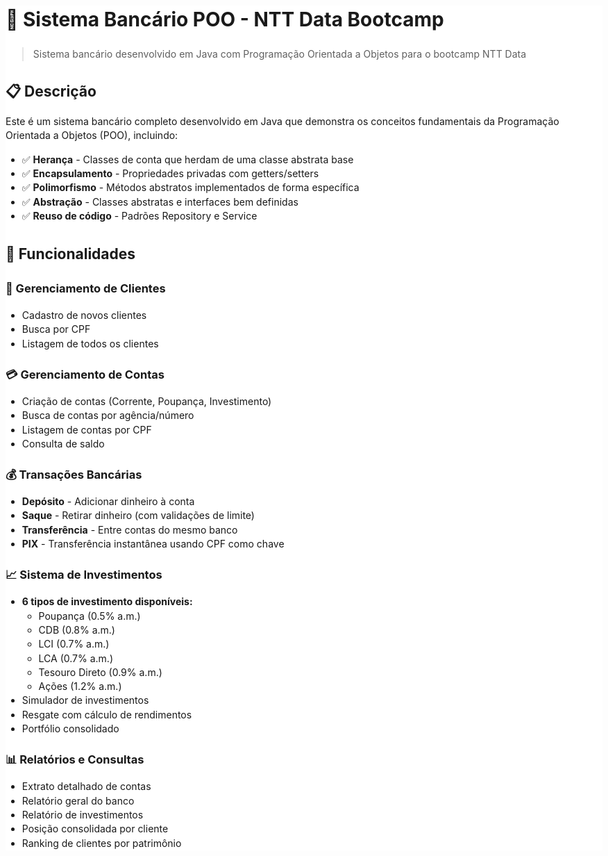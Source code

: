# 🏦 Sistema Bancário POO - NTT Data Bootcamp

> Sistema bancário desenvolvido em Java com Programação Orientada a Objetos para o bootcamp NTT Data

## 📋 Descrição

Este é um sistema bancário completo desenvolvido em Java que demonstra os conceitos fundamentais da Programação Orientada a Objetos (POO), incluindo:

- ✅ **Herança** - Classes de conta que herdam de uma classe abstrata base
- ✅ **Encapsulamento** - Propriedades privadas com getters/setters
- ✅ **Polimorfismo** - Métodos abstratos implementados de forma específica
- ✅ **Abstração** - Classes abstratas e interfaces bem definidas
- ✅ **Reuso de código** - Padrões Repository e Service

## 🚀 Funcionalidades

### 👥 Gerenciamento de Clientes
- Cadastro de novos clientes
- Busca por CPF
- Listagem de todos os clientes

### 💳 Gerenciamento de Contas
- Criação de contas (Corrente, Poupança, Investimento)
- Busca de contas por agência/número
- Listagem de contas por CPF
- Consulta de saldo

### 💰 Transações Bancárias
- **Depósito** - Adicionar dinheiro à conta
- **Saque** - Retirar dinheiro (com validações de limite)
- **Transferência** - Entre contas do mesmo banco
- **PIX** - Transferência instantânea usando CPF como chave

### 📈 Sistema de Investimentos
- **6 tipos de investimento disponíveis:**
  - Poupança (0.5% a.m.)
  - CDB (0.8% a.m.)
  - LCI (0.7% a.m.)
  - LCA (0.7% a.m.)
  - Tesouro Direto (0.9% a.m.)
  - Ações (1.2% a.m.)
- Simulador de investimentos
- Resgate com cálculo de rendimentos
- Portfólio consolidado

### 📊 Relatórios e Consultas
- Extrato detalhado de contas
- Relatório geral do banco
- Relatório de investimentos
- Posição consolidada por cliente
- Ranking de clientes por patrimônio

